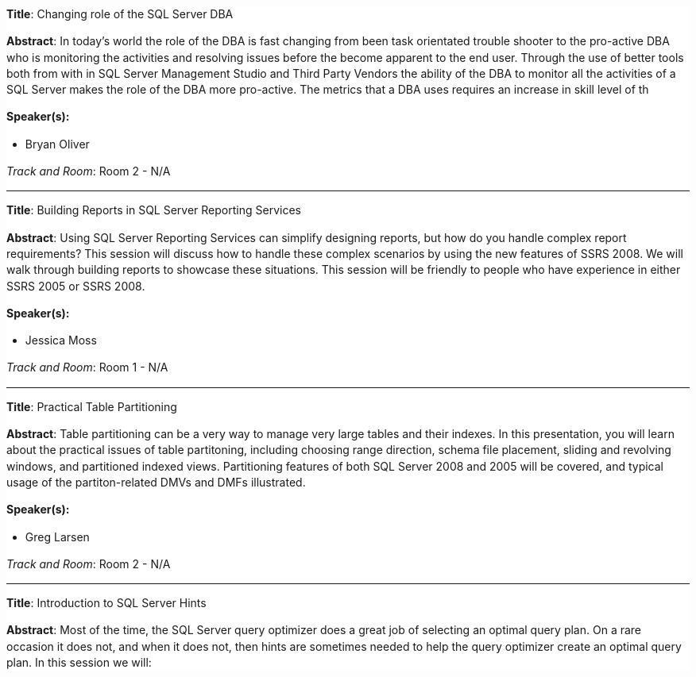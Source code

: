 
**Title**: Changing role of the SQL Server DBA
 
**Abstract**:
In today’s world the role of the DBA is fast changing from been task orientated trouble shooter to the pro-active DBA who is monitoring the activities and resolving issues before the become apparent to the end user. Through the use of better tools both from with in SQL Server Management Studio and Third Party Vendors the ability of the DBA to monitor all the activities of a SQL Server makes the role of the DBA more pro-active. The metrics that a DBA uses requires an increase in skill level of th
 
**Speaker(s):**
- Bryan Oliver
 
*Track and Room*: Room 2 - N/A
 
 
----------------------------------------------------------------------------------- 
 
 
**Title**: Building Reports in SQL Server Reporting Services 
 
**Abstract**:
Using SQL Server Reporting Services can simplify designing reports, but how do you handle complex report requirements?  This session will discuss how to handle these complex scenarios by using the new features of SSRS 2008.  We will walk through building reports to showcase these situations.  This session will be friendly to people who have experience in either SSRS 2005 or SSRS 2008.
 
**Speaker(s):**
- Jessica Moss
 
*Track and Room*: Room 1 - N/A
 
 
----------------------------------------------------------------------------------- 
 
 
**Title**: Practical Table Partitioning
 
**Abstract**:
Table partitioning can be a very way to manage very large tables and their indexes. In this presentation, you will learn about the practical issues of table partitoning, including choosing range direction, schema file placement, sliding and revolving windows, and partitioned indexed views. Partitioning features of both SQL Server 2008 and 2005 will be covered, and typical usage of the partiton-related DMVs and DMFs illustrated.
 
**Speaker(s):**
- Greg Larsen
 
*Track and Room*: Room 2 - N/A
 
 
----------------------------------------------------------------------------------- 
 
 
**Title**: Introduction to SQL Server Hints
 
**Abstract**:
Most of the time, the SQL Server query optimizer does a great job of selecting an optimal query plan. On a rare occasion it does not, and when it does not, then hints are sometimes needed to help the query optimizer create an optimal query plan. In this session we will:
